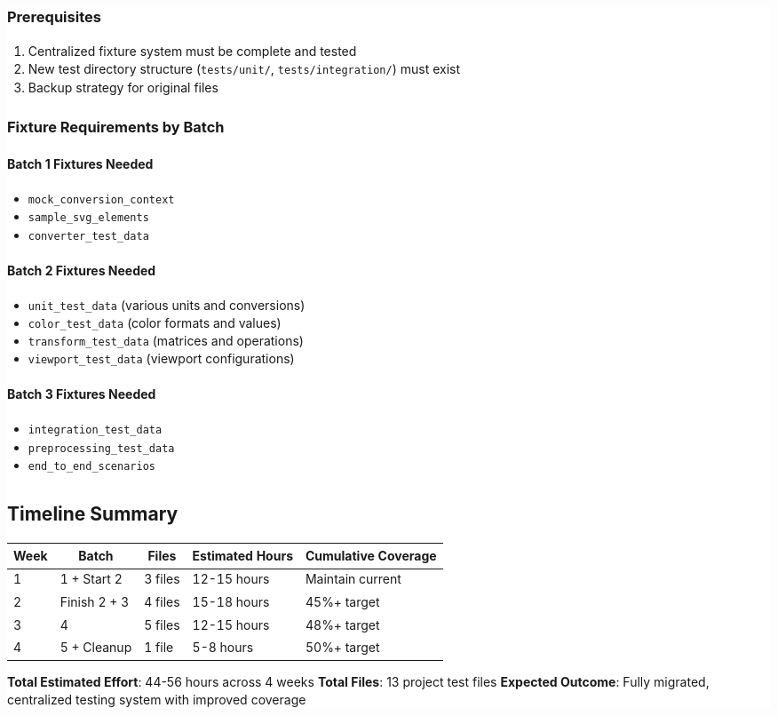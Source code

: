 ### Prerequisites
1. Centralized fixture system must be complete and tested
2. New test directory structure (`tests/unit/`, `tests/integration/`) must exist
3. Backup strategy for original files

### Fixture Requirements by Batch

#### Batch 1 Fixtures Needed
- `mock_conversion_context`
- `sample_svg_elements`
- `converter_test_data`

#### Batch 2 Fixtures Needed
- `unit_test_data` (various units and conversions)
- `color_test_data` (color formats and values)
- `transform_test_data` (matrices and operations)
- `viewport_test_data` (viewport configurations)

#### Batch 3 Fixtures Needed
- `integration_test_data`
- `preprocessing_test_data`
- `end_to_end_scenarios`

## Timeline Summary

| Week | Batch | Files | Estimated Hours | Cumulative Coverage |
|------|-------|-------|-----------------|-------------------|
| 1 | 1 + Start 2 | 3 files | 12-15 hours | Maintain current |
| 2 | Finish 2 + 3 | 4 files | 15-18 hours | 45%+ target |
| 3 | 4 | 5 files | 12-15 hours | 48%+ target |
| 4 | 5 + Cleanup | 1 file | 5-8 hours | 50%+ target |

**Total Estimated Effort**: 44-56 hours across 4 weeks
**Total Files**: 13 project test files
**Expected Outcome**: Fully migrated, centralized testing system with improved coverage